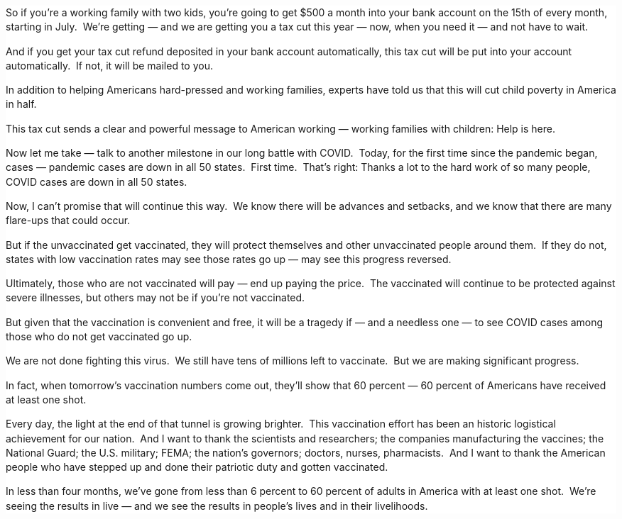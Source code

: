 So if you’re a working family with two kids, you’re going to get $500 a
month into your bank account on the 15th of every month, starting in
July.  We’re getting — and we are getting you a tax cut this year — now,
when you need it — and not have to wait.  
  
And if you get your tax cut refund deposited in your bank account
automatically, this tax cut will be put into your account
automatically.  If not, it will be mailed to you.  
  
In addition to helping Americans hard-pressed and working families,
experts have told us that this will cut child poverty in America in
half.  
  
This tax cut sends a clear and powerful message to American working —
working families with children: Help is here.   
  
Now let me take — talk to another milestone in our long battle with
COVID.  Today, for the first time since the pandemic began, cases —
pandemic cases are down in all 50 states.  First time.  That’s right:
Thanks a lot to the hard work of so many people, COVID cases are down in
all 50 states.   
  
Now, I can’t promise that will continue this way.  We know there will be
advances and setbacks, and we know that there are many flare-ups that
could occur.  
  
But if the unvaccinated get vaccinated, they will protect themselves and
other unvaccinated people around them.  If they do not, states with low
vaccination rates may see those rates go up — may see this progress
reversed.  
  
Ultimately, those who are not vaccinated will pay — end up paying the
price.  The vaccinated will continue to be protected against severe
illnesses, but others may not be if you’re not vaccinated.   
  
But given that the vaccination is convenient and free, it will be a
tragedy if — and a needless one — to see COVID cases among those who do
not get vaccinated go up.  
  
We are not done fighting this virus.  We still have tens of millions
left to vaccinate.  But we are making significant progress.  
  
In fact, when tomorrow’s vaccination numbers come out, they’ll show that
60 percent — 60 percent of Americans have received at least one shot.  
  
Every day, the light at the end of that tunnel is growing brighter. 
This vaccination effort has been an historic logistical achievement for
our nation.  And I want to thank the scientists and researchers; the
companies manufacturing the vaccines; the National Guard; the U.S.
military; FEMA; the nation’s governors; doctors, nurses, pharmacists. 
And I want to thank the American people who have stepped up and done
their patriotic duty and gotten vaccinated.  
  
In less than four months, we’ve gone from less than 6 percent to 60
percent of adults in America with at least one shot.  We’re seeing the
results in live — and we see the results in people’s lives and in their
livelihoods.   
  